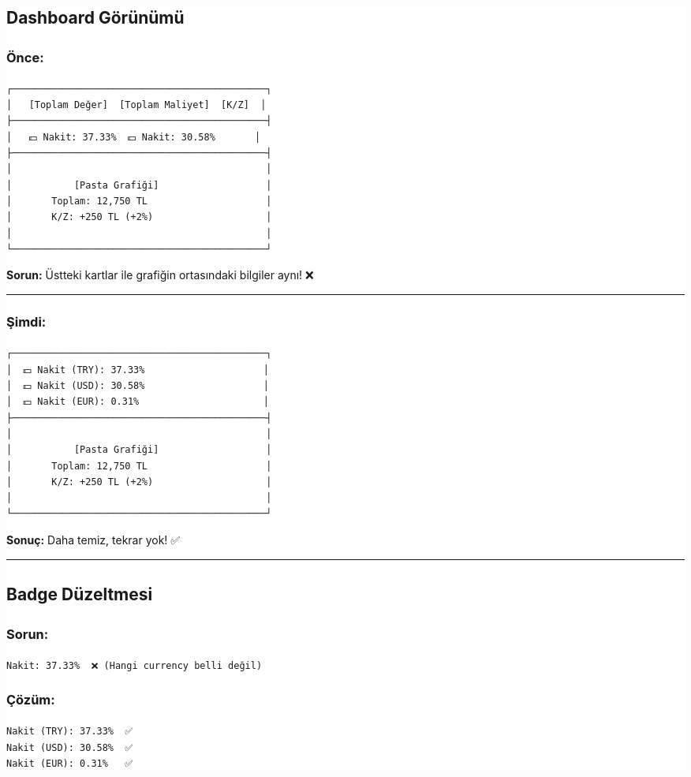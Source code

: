 ## Dashboard Görünümü

### Önce:
```
┌─────────────────────────────────────────────┐
│   [Toplam Değer]  [Toplam Maliyet]  [K/Z]  │
├─────────────────────────────────────────────┤
│   💵 Nakit: 37.33%  💵 Nakit: 30.58%       │
├─────────────────────────────────────────────┤
│                                             │
│           [Pasta Grafiği]                   │
│       Toplam: 12,750 TL                     │
│       K/Z: +250 TL (+2%)                    │
│                                             │
└─────────────────────────────────────────────┘
```

**Sorun:** Üstteki kartlar ile grafiğin ortasındaki bilgiler aynı! ❌

---

### Şimdi:
```
┌─────────────────────────────────────────────┐
│  💵 Nakit (TRY): 37.33%                     │
│  💵 Nakit (USD): 30.58%                     │
│  💵 Nakit (EUR): 0.31%                      │
├─────────────────────────────────────────────┤
│                                             │
│           [Pasta Grafiği]                   │
│       Toplam: 12,750 TL                     │
│       K/Z: +250 TL (+2%)                    │
│                                             │
└─────────────────────────────────────────────┘
```

**Sonuç:** Daha temiz, tekrar yok! ✅

---

## Badge Düzeltmesi

### Sorun:
```
Nakit: 37.33%  ❌ (Hangi currency belli değil)
```

### Çözüm:
```
Nakit (TRY): 37.33%  ✅
Nakit (USD): 30.58%  ✅
Nakit (EUR): 0.31%   ✅
```
